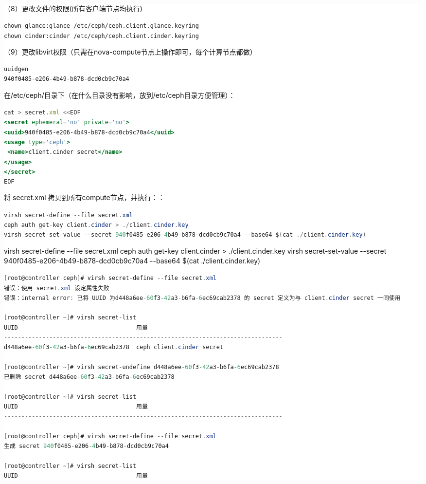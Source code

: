 （8）更改文件的权限(所有客户端节点均执行)



```undefined
chown glance:glance /etc/ceph/ceph.client.glance.keyring
chown cinder:cinder /etc/ceph/ceph.client.cinder.keyring
```

（9）更改libvirt权限（只需在nova-compute节点上操作即可，每个计算节点都做）



```undefined
uuidgen
940f0485-e206-4b49-b878-dcd0cb9c70a4
```

在/etc/ceph/目录下（在什么目录没有影响，放到/etc/ceph目录方便管理）：



```jsx
cat > secret.xml <<EOF
<secret ephemeral='no' private='no'>
<uuid>940f0485-e206-4b49-b878-dcd0cb9c70a4</uuid>
<usage type='ceph'>
 <name>client.cinder secret</name>
</usage>
</secret>
EOF
```

将 secret.xml 拷贝到所有compute节点，并执行：：



```csharp
virsh secret-define --file secret.xml
ceph auth get-key client.cinder > ./client.cinder.key
virsh secret-set-value --secret 940f0485-e206-4b49-b878-dcd0cb9c70a4 --base64 $(cat ./client.cinder.key)
```

virsh secret-define --file secret.xml
ceph auth get-key client.cinder > ./client.cinder.key
virsh secret-set-value --secret 940f0485-e206-4b49-b878-dcd0cb9c70a4 --base64 $(cat ./client.cinder.key)



```csharp
[root@controller ceph]# virsh secret-define --file secret.xml
错误：使用 secret.xml 设定属性失败
错误：internal error: 已将 UUID 为d448a6ee-60f3-42a3-b6fa-6ec69cab2378 的 secret 定义为与 client.cinder secret 一同使用
 
[root@controller ~]# virsh secret-list
UUID                                  用量
--------------------------------------------------------------------------------
d448a6ee-60f3-42a3-b6fa-6ec69cab2378  ceph client.cinder secret
 
[root@controller ~]# virsh secret-undefine d448a6ee-60f3-42a3-b6fa-6ec69cab2378
已删除 secret d448a6ee-60f3-42a3-b6fa-6ec69cab2378
 
[root@controller ~]# virsh secret-list
UUID                                  用量
--------------------------------------------------------------------------------
 
[root@controller ceph]# virsh secret-define --file secret.xml
生成 secret 940f0485-e206-4b49-b878-dcd0cb9c70a4
 
[root@controller ~]# virsh secret-list
UUID                                  用量
```